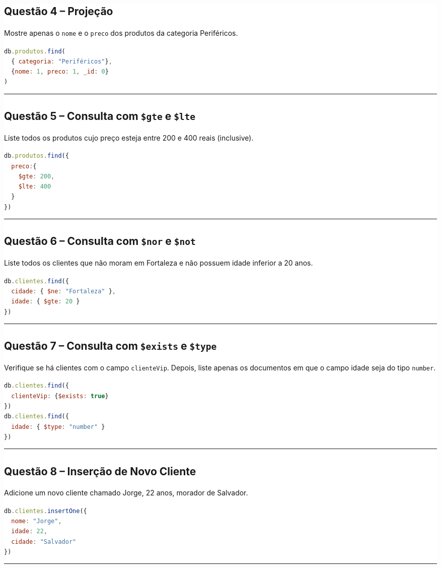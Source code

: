 
## Questão 4 – Projeção 
Mostre apenas o `nome` e o `preco` dos produtos da categoria Periféricos. 
```javascript
db.produtos.find(
  { categoria: "Periféricos"},
  {nome: 1, preco: 1, _id: 0}
)
```

---

## Questão 5 – Consulta com `$gte` e `$lte` 
Liste todos os produtos cujo preço esteja entre 200 e 400 reais (inclusive).
```javascript
db.produtos.find({
  preco:{
    $gte: 200,
    $lte: 400
  }
})
```

---

## Questão 6 – Consulta com `$nor` e `$not` 
Liste todos os clientes que não moram em Fortaleza e não possuem idade inferior a 20 anos. 
```javascript
db.clientes.find({
  cidade: { $ne: "Fortaleza" },
  idade: { $gte: 20 }
})
```

---

## Questão 7 – Consulta com `$exists` e `$type` 
Verifique se há clientes com o campo `clienteVip`. 
Depois, liste apenas os documentos em que o campo idade seja do tipo `number`.
```javascript
db.clientes.find({
  clienteVip: {$exists: true}
})
db.clientes.find({
  idade: { $type: "number" }
})
```

---

## Questão 8 – Inserção de Novo Cliente 
Adicione um novo cliente chamado Jorge, 22 anos, morador de Salvador. 
```javascript
db.clientes.insertOne({
  nome: "Jorge",
  idade: 22,
  cidade: "Salvador"
})
```

---